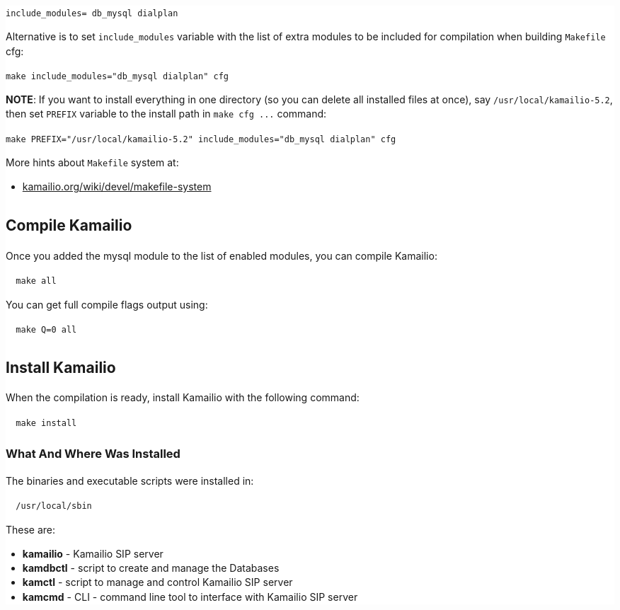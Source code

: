 ```Shell
include_modules= db_mysql dialplan
```

Alternative is to set `include_modules` variable with the list of extra modules
to be included for compilation when building `Makefile` cfg:

```Shell
make include_modules="db_mysql dialplan" cfg
```

**NOTE**: If you want to install everything in one directory (so you can delete
all installed files at once), say `/usr/local/kamailio-5.2`, then set `PREFIX`
variable to the install path in `make cfg ...` command:

```Shell
make PREFIX="/usr/local/kamailio-5.2" include_modules="db_mysql dialplan" cfg
```

More hints about `Makefile` system at:

  * [kamailio.org/wiki/devel/makefile-system](https://www.kamailio.org/wiki/devel/makefile-system)

## Compile Kamailio ##

Once you added the mysql module to the list of enabled modules, you can compile Kamailio:

```Shell
  make all
```

You can get full compile flags output using:

```Shell
  make Q=0 all
```

## Install Kamailio ##

When the compilation is ready, install Kamailio with the following command:

```Shell
  make install
```

### What And Where Was Installed ###

The binaries and executable scripts were installed in:

```Shell
  /usr/local/sbin
```

These are:

  * __kamailio__ - Kamailio SIP server
  * __kamdbctl__ - script to create and manage the Databases
  * __kamctl__ - script to manage and control Kamailio SIP server
  * __kamcmd__ - CLI - command line tool to interface with Kamailio SIP server
